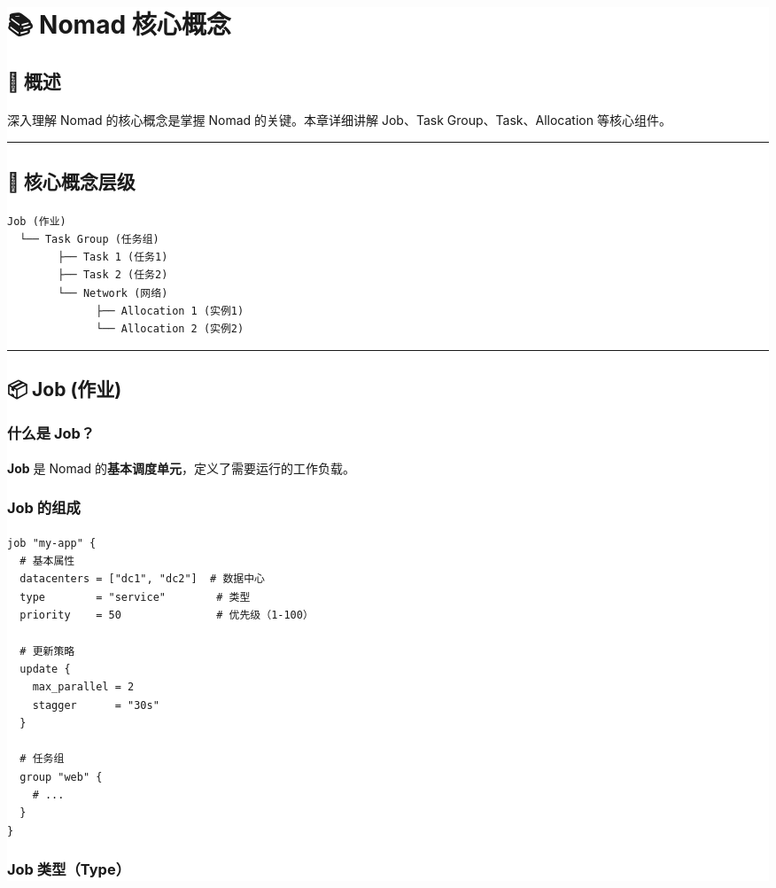 # 📚 Nomad 核心概念

## 📖 概述

深入理解 Nomad 的核心概念是掌握 Nomad 的关键。本章详细讲解 Job、Task Group、Task、Allocation 等核心组件。

---

## 🎯 核心概念层级

```
Job (作业)
  └── Task Group (任务组)
        ├── Task 1 (任务1)
        ├── Task 2 (任务2)
        └── Network (网络)
              ├── Allocation 1 (实例1)
              └── Allocation 2 (实例2)
```

---

## 📦 Job (作业)

### 什么是 Job？

**Job** 是 Nomad 的**基本调度单元**，定义了需要运行的工作负载。

### Job 的组成

```hcl
job "my-app" {
  # 基本属性
  datacenters = ["dc1", "dc2"]  # 数据中心
  type        = "service"        # 类型
  priority    = 50               # 优先级（1-100）
  
  # 更新策略
  update {
    max_parallel = 2
    stagger      = "30s"
  }
  
  # 任务组
  group "web" {
    # ...
  }
}
```

### Job 类型（Type）
